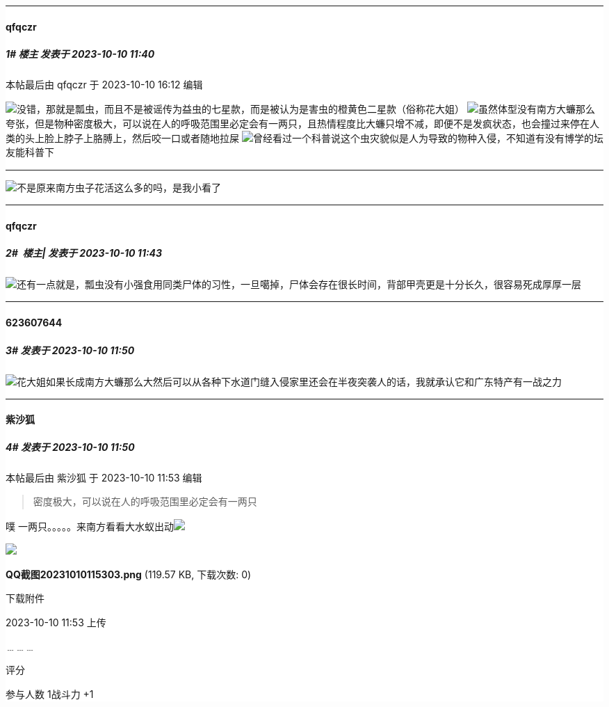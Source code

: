 
*****

####  qfqczr  
##### 1#       楼主       发表于 2023-10-10 11:40

 本帖最后由 qfqczr 于 2023-10-10 16:12 编辑 

<img src="https://static.saraba1st.com/image/smiley/face2017/067.png" referrerpolicy="no-referrer">没错，那就是瓢虫，而且不是被谣传为益虫的七星款，而是被认为是害虫的橙黄色二星款（俗称花大姐）
<img src="https://static.saraba1st.com/image/smiley/face2017/067.png" referrerpolicy="no-referrer">虽然体型没有南方大蠊那么夸张，但是物种密度极大，可以说在人的呼吸范围里必定会有一两只，且热情程度比大蠊只增不减，即便不是发疯状态，也会撞过来停在人类的头上脸上脖子上胳膊上，然后咬一口或者随地拉屎
<img src="https://static.saraba1st.com/image/smiley/face2017/037.png" referrerpolicy="no-referrer">曾经看过一个科普说这个虫灾貌似是人为导致的物种入侵，不知道有没有博学的坛友能科普下

---------------------------------------------------------------------------------------------------------------------
<img src="https://static.saraba1st.com/image/smiley/face2017/099.png" referrerpolicy="no-referrer">不是原来南方虫子花活这么多的吗，是我小看了

*****

####  qfqczr  
##### 2#         楼主| 发表于 2023-10-10 11:43

<img src="https://static.saraba1st.com/image/smiley/face2017/018.png" referrerpolicy="no-referrer">还有一点就是，瓢虫没有小强食用同类尸体的习性，一旦噶掉，尸体会存在很长时间，背部甲壳更是十分长久，很容易死成厚厚一层

*****

####  623607644  
##### 3#       发表于 2023-10-10 11:50

<img src="https://static.saraba1st.com/image/smiley/face2017/037.png" referrerpolicy="no-referrer">花大姐如果长成南方大蠊那么大然后可以从各种下水道门缝入侵家里还会在半夜突袭人的话，我就承认它和广东特产有一战之力

*****

####  紫沙狐  
##### 4#       发表于 2023-10-10 11:50

 本帖最后由 紫沙狐 于 2023-10-10 11:53 编辑 
<blockquote>密度极大，可以说在人的呼吸范围里必定会有一两只</blockquote>

噗 一两只。。。。。来南方看看大水蚁出动<img src="https://static.saraba1st.com/image/smiley/face2017/067.png" referrerpolicy="no-referrer">

<img src="https://img.saraba1st.com/forum/202310/10/115318jk1qkqce7dxcs8e8.png" referrerpolicy="no-referrer">

<strong>QQ截图20231010115303.png</strong> (119.57 KB, 下载次数: 0)

下载附件

2023-10-10 11:53 上传

﹍﹍﹍

评分

 参与人数 1战斗力 +1
